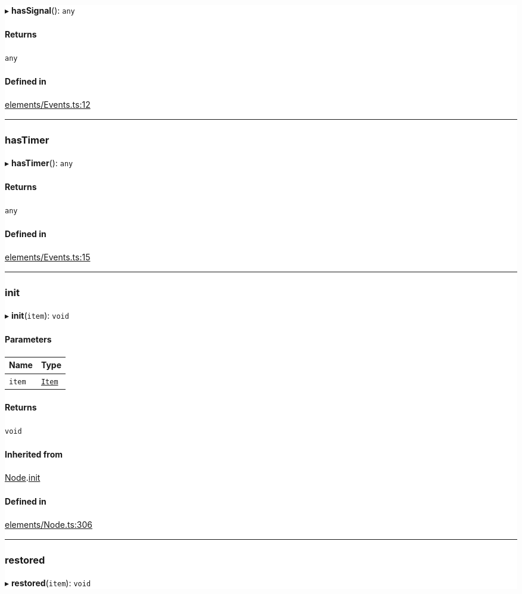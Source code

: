 ▸ **hasSignal**(): `any`

#### Returns

`any`

#### Defined in

[elements/Events.ts:12](https://github.com/bpmnServer/bpmn-server/blob/b56411b/src/elements/Events.ts#L12)

___

### hasTimer

▸ **hasTimer**(): `any`

#### Returns

`any`

#### Defined in

[elements/Events.ts:15](https://github.com/bpmnServer/bpmn-server/blob/b56411b/src/elements/Events.ts#L15)

___

### init

▸ **init**(`item`): `void`

#### Parameters

| Name | Type |
| :------ | :------ |
| `item` | [`Item`](item.md) |

#### Returns

`void`

#### Inherited from

[Node](node.md).[init](node.md#init)

#### Defined in

[elements/Node.ts:306](https://github.com/bpmnServer/bpmn-server/blob/b56411b/src/elements/Node.ts#L306)

___

### restored

▸ **restored**(`item`): `void`
